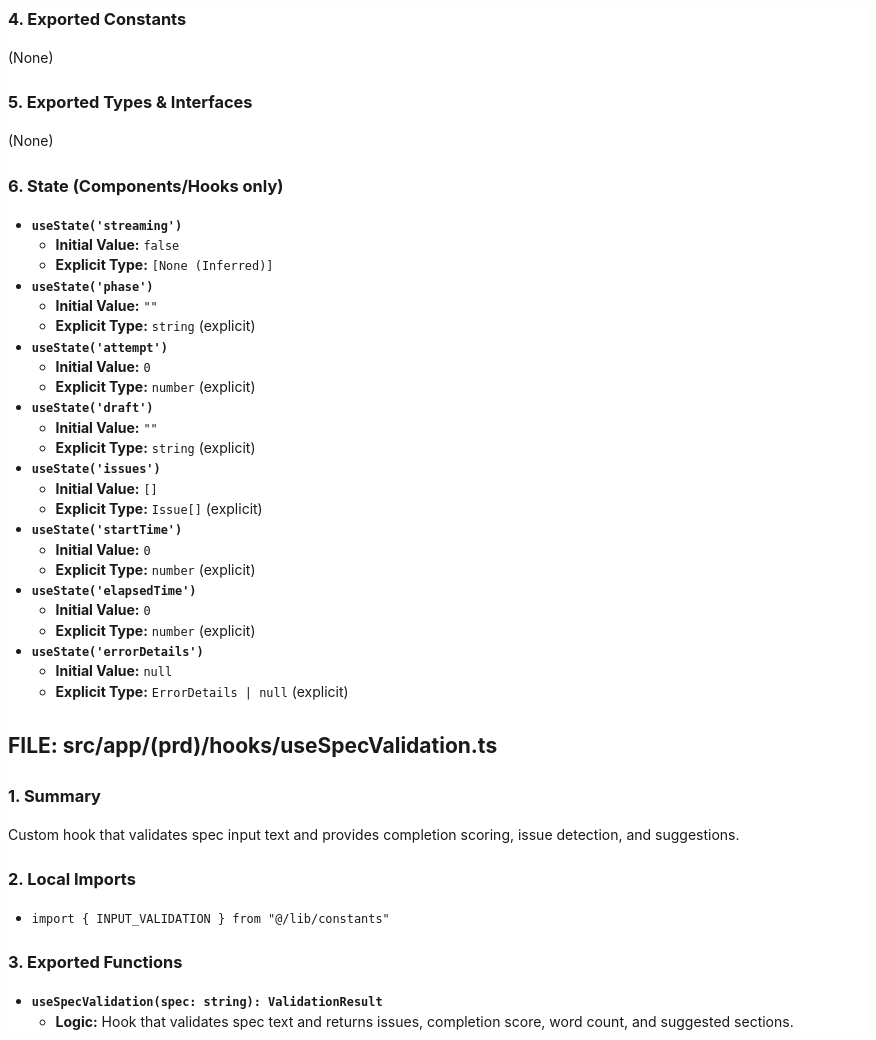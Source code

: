 ### 4. Exported Constants

(None)

### 5. Exported Types & Interfaces

(None)

### 6. State (Components/Hooks only)

- **`useState('streaming')`**
  - **Initial Value:** `false`
  - **Explicit Type:** `[None (Inferred)]`
- **`useState('phase')`**
  - **Initial Value:** `""`
  - **Explicit Type:** `string` (explicit)
- **`useState('attempt')`**
  - **Initial Value:** `0`
  - **Explicit Type:** `number` (explicit)
- **`useState('draft')`**
  - **Initial Value:** `""`
  - **Explicit Type:** `string` (explicit)
- **`useState('issues')`**
  - **Initial Value:** `[]`
  - **Explicit Type:** `Issue[]` (explicit)
- **`useState('startTime')`**
  - **Initial Value:** `0`
  - **Explicit Type:** `number` (explicit)
- **`useState('elapsedTime')`**
  - **Initial Value:** `0`
  - **Explicit Type:** `number` (explicit)
- **`useState('errorDetails')`**
  - **Initial Value:** `null`
  - **Explicit Type:** `ErrorDetails | null` (explicit)

## FILE: src/app/(prd)/hooks/useSpecValidation.ts

### 1. Summary

Custom hook that validates spec input text and provides completion scoring, issue detection, and suggestions.

### 2. Local Imports

- `import { INPUT_VALIDATION } from "@/lib/constants"`

### 3. Exported Functions

- **`useSpecValidation(spec: string): ValidationResult`**
  - **Logic:** Hook that validates spec text and returns issues, completion score, word count, and suggested sections.
